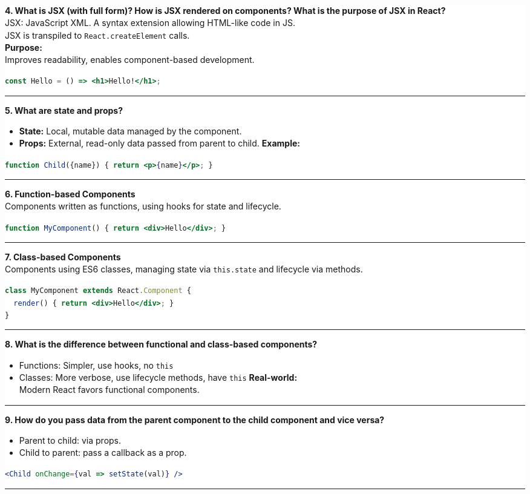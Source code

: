 
**4. What is JSX (with full form)? How is JSX rendered on components? What is the purpose of JSX in React?**  
JSX: JavaScript XML. A syntax extension allowing HTML-like code in JS.  
JSX is transpiled to `React.createElement` calls.  
**Purpose:**  
Improves readability, enables component-based development.
```jsx
const Hello = () => <h1>Hello!</h1>;
```

---

**5. What are state and props?**  
- **State:** Local, mutable data managed by the component.
- **Props:** External, read-only data passed from parent to child.
**Example:**  
```jsx
function Child({name}) { return <p>{name}</p>; }
```

---

**6. Function-based Components**  
Components written as functions, using hooks for state and lifecycle.
```jsx
function MyComponent() { return <div>Hello</div>; }
```

---

**7. Class-based Components**  
Components using ES6 classes, managing state via `this.state` and lifecycle via methods.
```jsx
class MyComponent extends React.Component {
  render() { return <div>Hello</div>; }
}
```

---

**8. What is the difference between functional and class-based components?**  
- Functions: Simpler, use hooks, no `this`
- Classes: More verbose, use lifecycle methods, have `this`
**Real-world:**  
Modern React favors functional components.

---

**9. How do you pass data from the parent component to the child component and vice versa?**  
- Parent to child: via props.
- Child to parent: pass a callback as a prop.
```jsx
<Child onChange={val => setState(val)} />
```

---
